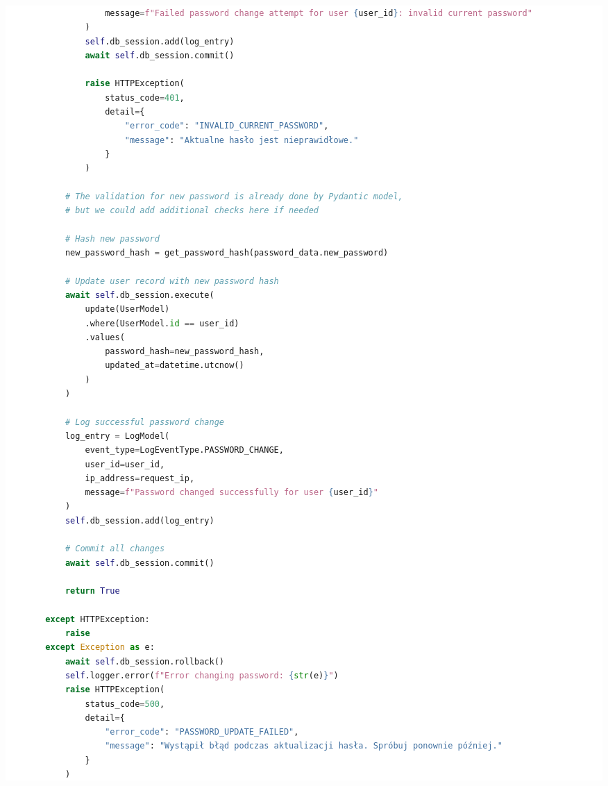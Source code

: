    ```python
                       message=f"Failed password change attempt for user {user_id}: invalid current password"
                   )
                   self.db_session.add(log_entry)
                   await self.db_session.commit()
                   
                   raise HTTPException(
                       status_code=401,
                       detail={
                           "error_code": "INVALID_CURRENT_PASSWORD",
                           "message": "Aktualne hasło jest nieprawidłowe."
                       }
                   )
               
               # The validation for new password is already done by Pydantic model,
               # but we could add additional checks here if needed
               
               # Hash new password
               new_password_hash = get_password_hash(password_data.new_password)
               
               # Update user record with new password hash
               await self.db_session.execute(
                   update(UserModel)
                   .where(UserModel.id == user_id)
                   .values(
                       password_hash=new_password_hash,
                       updated_at=datetime.utcnow()
                   )
               )
               
               # Log successful password change
               log_entry = LogModel(
                   event_type=LogEventType.PASSWORD_CHANGE,
                   user_id=user_id,
                   ip_address=request_ip,
                   message=f"Password changed successfully for user {user_id}"
               )
               self.db_session.add(log_entry)
               
               # Commit all changes
               await self.db_session.commit()
               
               return True
               
           except HTTPException:
               raise
           except Exception as e:
               await self.db_session.rollback()
               self.logger.error(f"Error changing password: {str(e)}")
               raise HTTPException(
                   status_code=500,
                   detail={
                       "error_code": "PASSWORD_UPDATE_FAILED",
                       "message": "Wystąpił błąd podczas aktualizacji hasła. Spróbuj ponownie później."
                   }
               )
   ```
